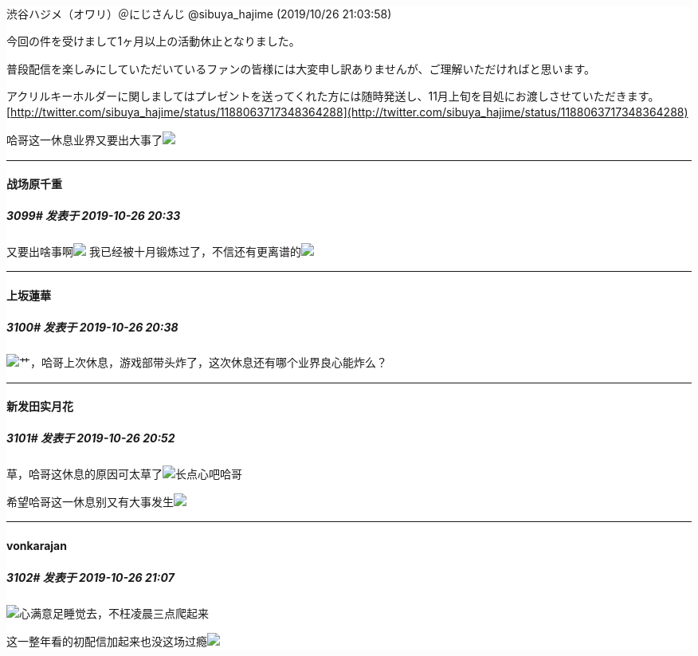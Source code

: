 
渋谷ハジメ（オワリ）＠にじさんじ @sibuya_hajime (2019/10/26 21:03:58)

今回の件を受けまして1ヶ月以上の活動休止となりました。

普段配信を楽しみにしていただいているファンの皆様には大変申し訳ありませんが、ご理解いただければと思います。

アクリルキーホルダーに関しましてはプレゼントを送ってくれた方には随時発送し、11月上旬を目処にお渡しさせていただきます。
[http://twitter.com/sibuya_hajime/status/1188063717348364288](http://twitter.com/sibuya_hajime/status/1188063717348364288)


哈哥这一休息业界又要出大事了<img src="https://static.saraba1st.com/image/smiley/face2017/067.png" referrerpolicy="no-referrer">


-----

####  战场原千重  
##### 3099#       发表于 2019-10-26 20:33


又要出啥事啊<img src="https://static.saraba1st.com/image/smiley/face2017/067.png" referrerpolicy="no-referrer">
我已经被十月锻炼过了，不信还有更离谱的<img src="https://static.saraba1st.com/image/smiley/face2017/068.png" referrerpolicy="no-referrer">


-----

####  上坂蓮華  
##### 3100#       发表于 2019-10-26 20:38


<img src="https://static.saraba1st.com/image/smiley/face2017/169.gif" referrerpolicy="no-referrer">艹，哈哥上次休息，游戏部带头炸了，这次休息还有哪个业界良心能炸么？


-----

####  新发田实月花  
##### 3101#       发表于 2019-10-26 20:52


草，哈哥这休息的原因可太草了<img src="https://static.saraba1st.com/image/smiley/face2017/068.png" referrerpolicy="no-referrer">长点心吧哈哥

希望哈哥这一休息别又有大事发生<img src="https://static.saraba1st.com/image/smiley/face2017/097.png" referrerpolicy="no-referrer">


-----

####  vonkarajan  
##### 3102#       发表于 2019-10-26 21:07


<img src="https://static.saraba1st.com/image/smiley/face2017/072.png" referrerpolicy="no-referrer">心满意足睡觉去，不枉凌晨三点爬起来


这一整年看的初配信加起来也没这场过瘾<img src="https://static.saraba1st.com/image/smiley/face2017/077.png" referrerpolicy="no-referrer">

